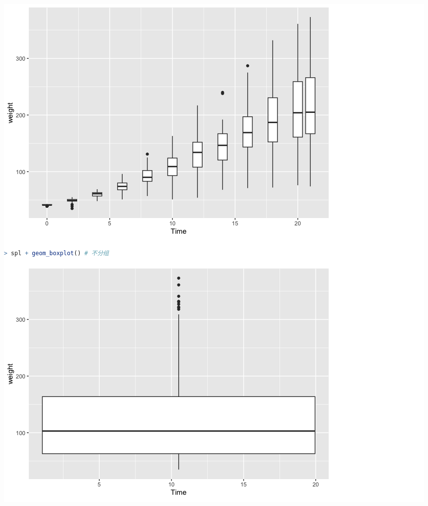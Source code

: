![](chapter05_散点图_files/figure-gfm/unnamed-chunk-18-1.png)

``` r
> spl + geom_boxplot() # 不分组
```

![](chapter05_散点图_files/figure-gfm/unnamed-chunk-18-2.png)
